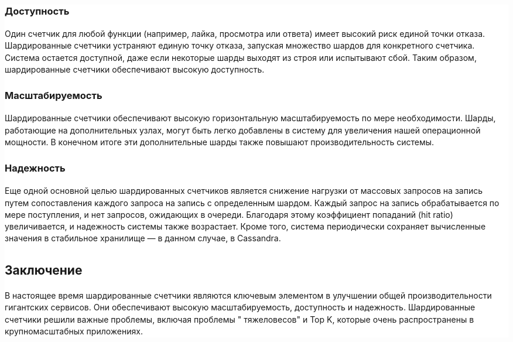 ### Доступность

Один счетчик для любой функции (например, лайка, просмотра или ответа) имеет высокий риск единой точки отказа. Шардированные счетчики
устраняют единую точку отказа, запуская множество шардов для конкретного счетчика. Система остается доступной, даже если некоторые шарды
выходят из строя или испытывают сбой. Таким образом, шардированные счетчики обеспечивают высокую доступность.

### Масштабируемость

Шардированные счетчики обеспечивают высокую горизонтальную масштабируемость по мере необходимости. Шарды, работающие на дополнительных
узлах, могут быть легко добавлены в систему для увеличения нашей операционной мощности. В конечном итоге эти дополнительные шарды также
повышают производительность системы.

### Надежность

Еще одной основной целью шардированных счетчиков является снижение нагрузки от массовых запросов на запись путем сопоставления каждого
запроса на запись с определенным шардом. Каждый запрос на запись обрабатывается по мере поступления, и нет запросов, ожидающих в очереди.
Благодаря этому коэффициент попаданий (hit ratio) увеличивается, и надежность системы также возрастает. Кроме того, система периодически
сохраняет вычисленные значения в стабильное хранилище — в данном случае, в Cassandra.

## Заключение

В настоящее время шардированные счетчики являются ключевым элементом в улучшении общей производительности гигантских сервисов. Они
обеспечивают высокую масштабируемость, доступность и надежность. Шардированные счетчики решили важные проблемы, включая проблемы "
тяжеловесов" и Top K, которые очень распространены в крупномасштабных приложениях.